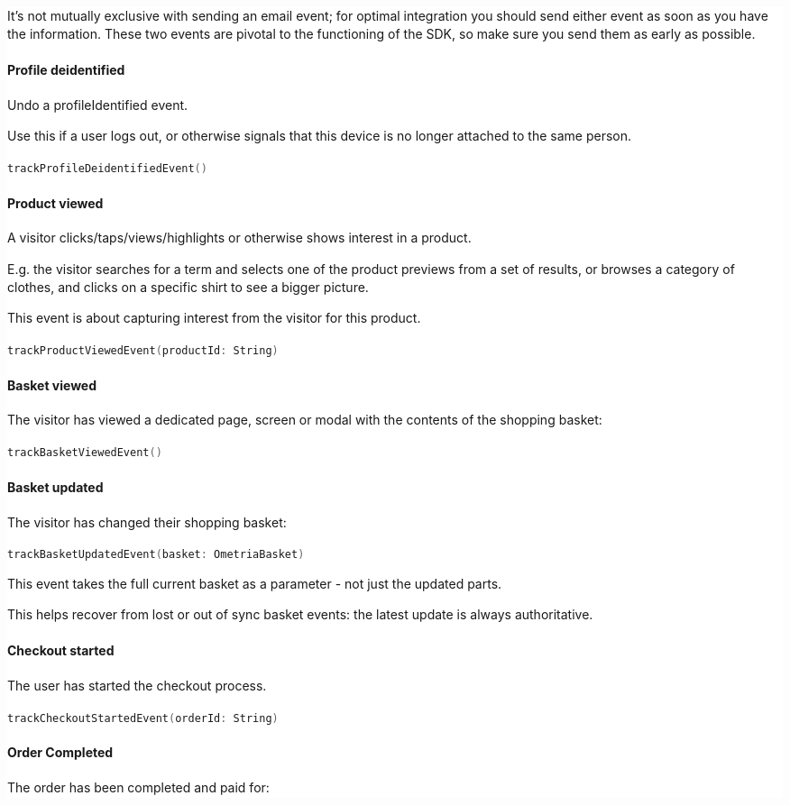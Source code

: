 It’s not mutually exclusive with sending an email event; for optimal integration you should send either event as soon as you have the information.
These two events are pivotal to the functioning of the SDK, so make sure you send them as early as possible.

#### Profile deidentified

Undo a profileIdentified event.

Use this if a user logs out, or otherwise signals that this device is no longer attached to the same person.

```swift
trackProfileDeidentifiedEvent()
```

#### Product viewed

A visitor clicks/taps/views/highlights or otherwise shows interest in a product. 

E.g. the visitor searches for a term and selects one of the product previews from a set of results, or browses a category of clothes, and clicks on a specific shirt to see a bigger picture. 

This event is about capturing interest from the visitor for this product.

```swift
trackProductViewedEvent(productId: String)
```

#### Basket viewed

The visitor has viewed a dedicated page, screen or modal with the contents of the shopping basket:

```swift
trackBasketViewedEvent()
```
#### Basket updated

The visitor has changed their shopping basket:

```swift
trackBasketUpdatedEvent(basket: OmetriaBasket)
```

This event takes the full current basket as a parameter - not just the updated parts. 

This helps recover from lost or out of sync basket events: the latest update is always authoritative.


#### Checkout started

The user has started the checkout process.

```swift
trackCheckoutStartedEvent(orderId: String)
```

#### Order Completed

The order has been completed and paid for:
